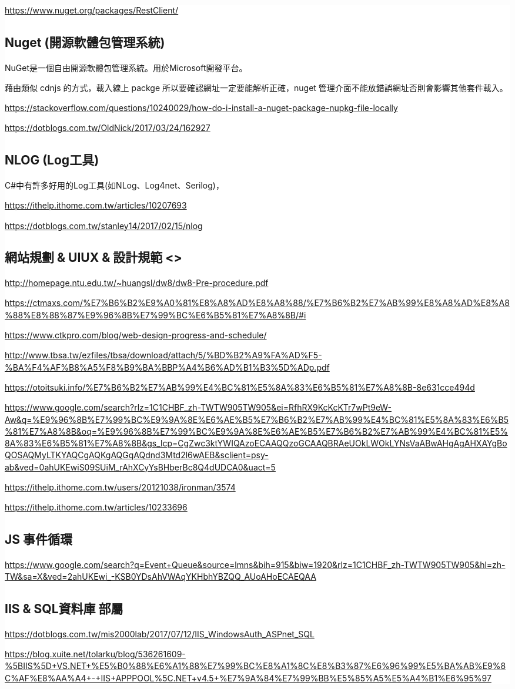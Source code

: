<https://www.nuget.org/packages/RestClient/>

## Nuget (開源軟體包管理系統) <a id="17"></a>

NuGet是一個自由開源軟體包管理系統。用於Microsoft開發平台。

藉由類似 cdnjs 的方式，載入線上 packge 所以要確認網址一定要能解析正確，nuget 管理介面不能放錯誤網址否則會影響其他套件載入。

<https://stackoverflow.com/questions/10240029/how-do-i-install-a-nuget-package-nupkg-file-locally>

<https://dotblogs.com.tw/OldNick/2017/03/24/162927>

## NLOG (Log工具) <a id="18"></a>

C#中有許多好用的Log工具(如NLog、Log4net、Serilog)，

<https://ithelp.ithome.com.tw/articles/10207693>

<https://dotblogs.com.tw/stanley14/2017/02/15/nlog>

## 網站規劃 & UIUX & 設計規範 <<a id="19"></a>>

<http://homepage.ntu.edu.tw/~huangsl/dw8/dw8-Pre-procedure.pdf>

<https://ctmaxs.com/%E7%B6%B2%E9%A0%81%E8%A8%AD%E8%A8%88/%E7%B6%B2%E7%AB%99%E8%A8%AD%E8%A8%88%E8%88%87%E9%96%8B%E7%99%BC%E6%B5%81%E7%A8%8B/#i>

<https://www.ctkpro.com/blog/web-design-progress-and-schedule/>

<http://www.tbsa.tw/ezfiles/tbsa/download/attach/5/%BD%B2%A9%FA%AD%F5-%BA%F4%AF%B8%A5%F8%B9%BA%BBP%A4%B6%AD%B1%B3%5D%ADp.pdf>

<https://otoitsuki.info/%E7%B6%B2%E7%AB%99%E4%BC%81%E5%8A%83%E6%B5%81%E7%A8%8B-8e631cce494d>

<https://www.google.com/search?rlz=1C1CHBF_zh-TWTW905TW905&ei=RfhRX9KcKcKTr7wPt9eW-Aw&q=%E9%96%8B%E7%99%BC%E9%9A%8E%E6%AE%B5%E7%B6%B2%E7%AB%99%E4%BC%81%E5%8A%83%E6%B5%81%E7%A8%8B&oq=%E9%96%8B%E7%99%BC%E9%9A%8E%E6%AE%B5%E7%B6%B2%E7%AB%99%E4%BC%81%E5%8A%83%E6%B5%81%E7%A8%8B&gs_lcp=CgZwc3ktYWIQAzoECAAQQzoGCAAQBRAeUOkLWOkLYNsVaABwAHgAgAHXAYgBoQOSAQMyLTKYAQCgAQKgAQGqAQdnd3Mtd2l6wAEB&sclient=psy-ab&ved=0ahUKEwiS09SUiM_rAhXCyYsBHberBc8Q4dUDCA0&uact=5>

<https://ithelp.ithome.com.tw/users/20121038/ironman/3574>

<https://ithelp.ithome.com.tw/articles/10233696>

## JS 事件循環 <a id="20"></a>

<https://www.google.com/search?q=Event+Queue&source=lmns&bih=915&biw=1920&rlz=1C1CHBF_zh-TWTW905TW905&hl=zh-TW&sa=X&ved=2ahUKEwi_-KSB0YDsAhVWAqYKHbhYBZQQ_AUoAHoECAEQAA>

## IIS & SQL資料庫 部屬 <a id="21"></a>

<https://dotblogs.com.tw/mis2000lab/2017/07/12/IIS_WindowsAuth_ASPnet_SQL>

<https://blog.xuite.net/tolarku/blog/536261609-%5BIIS%5D+VS.NET+%E5%B0%88%E6%A1%88%E7%99%BC%E8%A1%8C%E8%B3%87%E6%96%99%E5%BA%AB%E9%8C%AF%E8%AA%A4+-+IIS+APPPOOL%5C.NET+v4.5+%E7%9A%84%E7%99%BB%E5%85%A5%E5%A4%B1%E6%95%97>
